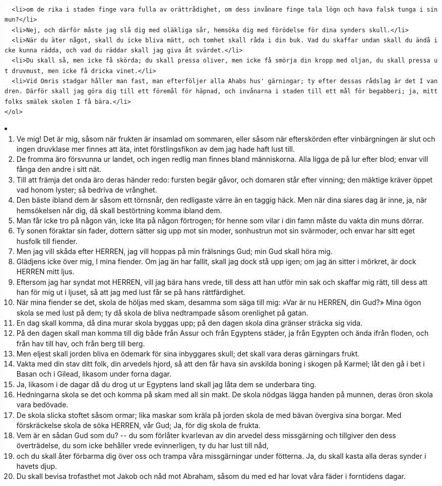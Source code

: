       <li>om de rika i staden finge vara fulla av orättrådighet, om dess invånare finge tala lögn och hava falsk tunga i sin mun?</li>
      <li>Nej, och därför måste jag slå dig med oläkliga sår, hemsöka dig med förödelse för dina synders skull.</li>
      <li>När du äter något, skall du icke bliva mätt, och tomhet skall råda i din buk. Vad du skaffar undan skall du ändå icke kunna rädda, och vad du räddar skall jag giva åt svärdet.</li>
      <li>Du skall så, men icke få skörda; du skall pressa oliver, men icke få smörja din kropp med oljan, du skall pressa ut druvmust, men icke få dricka vinet.</li>
      <li>Vid Omris stadgar håller man fast, man efterföljer alla Ahabs hus' gärningar; ty efter dessas rådslag är det I vandren. Därför skall jag göra dig till ett föremål för häpnad, och invånarna i staden till ett mål för begabberi; ja, mitt folks smälek skolen I få bära.</li>
    </ol>
  </li>
  <li>
    <ol>
      <li>Ve mig!  Det är mig, såsom när frukten är insamlad om sommaren, eller såsom när efterskörden efter vinbärgningen är slut och ingen druvklase mer finnes att äta, intet förstlingsfikon av dem jag hade haft lust till.</li>
      <li>De fromma äro försvunna ur landet, och ingen redlig man finnes bland människorna. Alla ligga de på lur efter blod; envar vill fånga den andre i sitt nät.</li>
      <li>Till att främja det onda äro deras händer redo: fursten begär gåvor, och domaren står efter vinning; den mäktige kräver öppet vad honom lyster; så bedriva de vrånghet.</li>
      <li>Den bäste ibland dem är såsom ett törnsnår, den redligaste värre än en taggig häck. Men när dina siares dag är inne, ja, när hemsökelsen når dig, då skall bestörtning komma ibland dem.</li>
      <li>Man får icke tro på någon vän, icke lita på någon förtrogen; för henne som vilar i din famn måste du vakta din muns dörrar.</li>
      <li>Ty sonen föraktar sin fader, dottern sätter sig upp mot sin moder, sonhustrun mot sin svärmoder, och envar har sitt eget husfolk till fiender.</li>
      <li>Men jag vill skåda efter HERREN, jag vill hoppas på min frälsnings Gud; min Gud skall höra mig.</li>
      <li>Glädjens icke över mig, I mina fiender. Om jag än har fallit, skall jag dock stå upp igen; om jag än sitter i mörkret, är dock HERREN mitt ljus.</li>
      <li>Eftersom jag har syndat mot HERREN, vill jag bära hans vrede, till dess att han utför min sak och skaffar mig rätt, till dess att han för mig ut i ljuset, så att jag med lust får se på hans rättfärdighet.</li>
      <li>När mina fiender se det, skola de höljas med skam, desamma som säga till mig: »Var är nu HERREN, din Gud?» Mina ögon skola se med lust på dem; ty då skola de bliva nedtrampade såsom orenlighet på gatan.</li>
      <li>En dag skall komma, då dina murar skola byggas upp; på den dagen skola dina gränser sträcka sig vida.</li>
      <li>På den dagen skall man komma till dig både från Assur och från Egyptens städer, ja från Egypten och ända ifrån floden, och från hav till hav, och från berg till berg.</li>
      <li>Men eljest skall jorden bliva en ödemark för sina inbyggares skull; det skall vara deras gärningars frukt.</li>
      <li>Vakta med din stav ditt folk, din arvedels hjord, så att den får hava sin avskilda boning i skogen på Karmel; låt den gå i bet i Basan och i Gilead, likasom under forna dagar.</li>
      <li>Ja, likasom i de dagar då du drog ut ur Egyptens land skall jag låta dem se underbara ting.</li>
      <li>Hedningarna skola se det och komma på skam med all sin makt. De skola nödgas lägga handen på munnen, deras öron skola vara bedövade.</li>
      <li>De skola slicka stoftet såsom ormar; lika maskar som kräla på jorden skola de med bävan övergiva sina borgar. Med förskräckelse skola de söka HERREN, vår Gud; Ja, för dig skola de frukta.</li>
      <li>Vem är en sådan Gud som du?  -- du som förlåter kvarlevan av din arvedel dess missgärning och tillgiver den dess överträdelse, du som icke behåller vrede evinnerligen, ty du har lust till nåd,</li>
      <li>och du skall åter förbarma dig över oss och trampa våra missgärningar under fötterna. Ja, du skall kasta alla deras synder i havets djup.</li>
      <li>Du skall bevisa trofasthet mot Jakob och nåd mot Abraham, såsom du med ed har lovat våra fäder i forntidens dagar.</li>
    </ol>
  </li>
</ol>